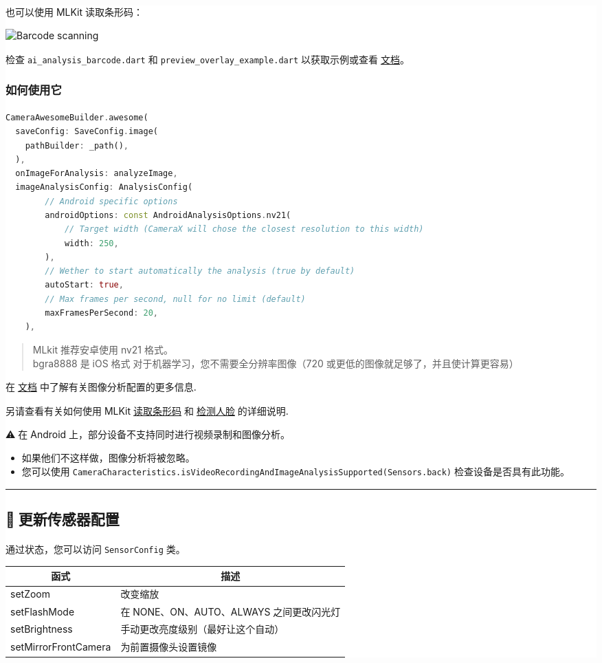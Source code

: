 也可以使用 MLKit 读取条形码：

![Barcode scanning](docs/img/barcode_overlay.gif)

检查 `ai_analysis_barcode.dart` 和 `preview_overlay_example.dart` 以获取示例或查看 [文档](https://docs.page/Apparence-io/camera_awesome/ai_with_mlkit/reading_barcodes)。

### 如何使用它

```dart
CameraAwesomeBuilder.awesome(
  saveConfig: SaveConfig.image(
    pathBuilder: _path(),
  ),
  onImageForAnalysis: analyzeImage,
  imageAnalysisConfig: AnalysisConfig(
        // Android specific options
        androidOptions: const AndroidAnalysisOptions.nv21(
            // Target width (CameraX will chose the closest resolution to this width)
            width: 250,
        ),
        // Wether to start automatically the analysis (true by default)
        autoStart: true,
        // Max frames per second, null for no limit (default)
        maxFramesPerSecond: 20,
    ),
```

> MLkit 推荐安卓使用 nv21 格式。 <br>
> bgra8888 是 iOS 格式
> 对于机器学习，您不需要全分辨率图像（720 或更低的图像就足够了，并且使计算更容易）

在 [文档](https://docs.page/Apparence-io/camera_awesome/ai_with_mlkit/image_analysis_configuration) 中了解有关图像分析配置的更多信息.

另请查看有关如何使用 MLKit [读取条形码](https://docs.page/Apparence-io/camera_awesome/ai_with_mlkit/reading_barcodes) 和 [检测人脸](https://docs.page/Apparence-io/camera_awesome/ai_with_mlkit/detecting_faces) 的详细说明.

⚠️ 在 Android 上，部分设备不支持同时进行视频录制和图像分析。

- 如果他们不这样做，图像分析将被忽略。
- 您可以使用 `CameraCharacteristics.isVideoRecordingAndImageAnalysisSupported(Sensors.back)` 检查设备是否具有此功能。

---

## 🐽 更新传感器配置

通过状态，您可以访问 `SensorConfig` 类。

| 函式                 | 描述                                     |
| -------------------- | ---------------------------------------- |
| setZoom              | 改变缩放                                 |
| setFlashMode         | 在 NONE、ON、AUTO、ALWAYS 之间更改闪光灯 |
| setBrightness        | 手动更改亮度级别（最好让这个自动）       |
| setMirrorFrontCamera | 为前置摄像头设置镜像                     |
